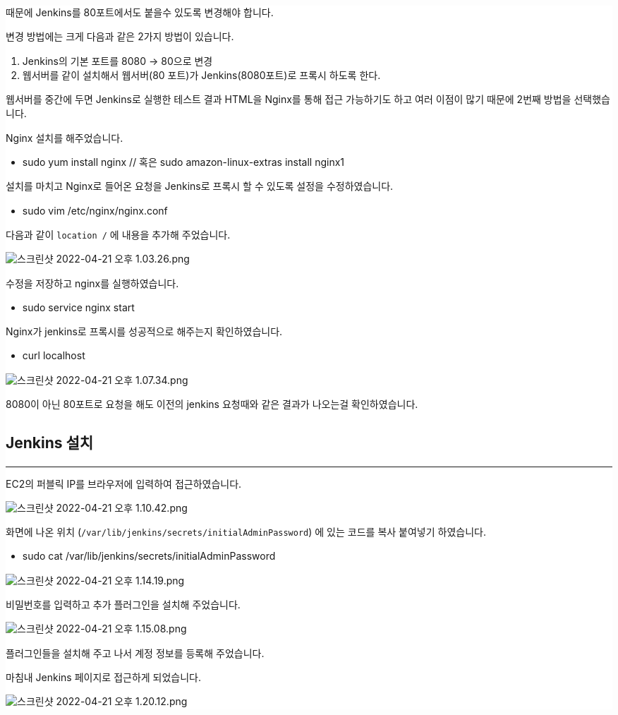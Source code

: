 때문에 Jenkins를 80포트에서도 붙을수 있도록 변경해야 합니다.

변경 방법에는 크게 다음과 같은 2가지 방법이 있습니다.

1. Jenkins의 기본 포트를 8080 → 80으로 변경
2. 웹서버를 같이 설치해서 웹서버$($80 포트)가 Jenkins$($8080포트)로 프록시 하도록 한다.

웹서버를 중간에 두면 Jenkins로 실행한 테스트 결과 HTML을 Nginx를 통해 접근 가능하기도 하고 여러 이점이 많기 때문에 2번째 방법을 선택했습니다.

Nginx 설치를 해주었습니다.

- sudo yum install nginx // 혹은 sudo amazon-linux-extras install nginx1
    
    

설치를 마치고 Nginx로 들어온 요청을 Jenkins로 프록시 할 수 있도록 설정을 수정하였습니다.

- sudo vim /etc/nginx/nginx.conf
    
    

다음과 같이 `location /` 에 내용을 추가해 주었습니다.

![스크린샷 2022-04-21 오후 1.03.26.png](https://i.imgur.com/ycIg8rG.png)

수정을 저장하고 nginx를 실행하였습니다.

- sudo service nginx start
    
    

Nginx가 jenkins로 프록시를 성공적으로 해주는지 확인하였습니다.

- curl localhost
    
    

![스크린샷 2022-04-21 오후 1.07.34.png](https://i.imgur.com/89xai7R.png)

8080이 아닌 80포트로 요청을 해도 이전의 jenkins 요청때와 같은 결과가 나오는걸 확인하였습니다.

## Jenkins 설치

---

EC2의 퍼블릭 IP를 브라우저에 입력하여 접근하였습니다.

![스크린샷 2022-04-21 오후 1.10.42.png](https://i.imgur.com/UHPEbkQ.png)

화면에 나온 위치 (`/var/lib/jenkins/secrets/initialAdminPassword`) 에 있는 코드를 복사 붙여넣기 하였습니다.

- sudo cat /var/lib/jenkins/secrets/initialAdminPassword
    
    

![스크린샷 2022-04-21 오후 1.14.19.png](https://i.imgur.com/8EkG8M9.png)

비밀번호를 입력하고 추가 플러그인을 설치해 주었습니다.

![스크린샷 2022-04-21 오후 1.15.08.png](https://i.imgur.com/dwy04nc.png)

플러그인들을 설치해 주고 나서 계정 정보를 등록해 주었습니다.

마침내 Jenkins 페이지로 접근하게 되었습니다.

![스크린샷 2022-04-21 오후 1.20.12.png](https://i.imgur.com/zlQIpPN.png)